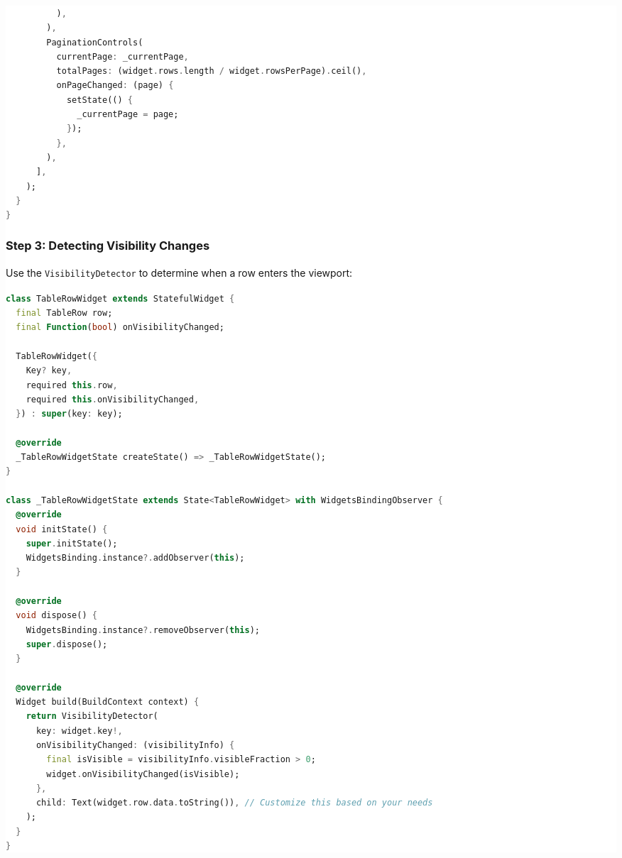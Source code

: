 ```dart
          ),
        ),
        PaginationControls(
          currentPage: _currentPage,
          totalPages: (widget.rows.length / widget.rowsPerPage).ceil(),
          onPageChanged: (page) {
            setState(() {
              _currentPage = page;
            });
          },
        ),
      ],
    );
  }
}
```

### Step 3: Detecting Visibility Changes

Use the `VisibilityDetector` to determine when a row enters the viewport:

```dart
class TableRowWidget extends StatefulWidget {
  final TableRow row;
  final Function(bool) onVisibilityChanged;

  TableRowWidget({
    Key? key,
    required this.row,
    required this.onVisibilityChanged,
  }) : super(key: key);

  @override
  _TableRowWidgetState createState() => _TableRowWidgetState();
}

class _TableRowWidgetState extends State<TableRowWidget> with WidgetsBindingObserver {
  @override
  void initState() {
    super.initState();
    WidgetsBinding.instance?.addObserver(this);
  }

  @override
  void dispose() {
    WidgetsBinding.instance?.removeObserver(this);
    super.dispose();
  }

  @override
  Widget build(BuildContext context) {
    return VisibilityDetector(
      key: widget.key!,
      onVisibilityChanged: (visibilityInfo) {
        final isVisible = visibilityInfo.visibleFraction > 0;
        widget.onVisibilityChanged(isVisible);
      },
      child: Text(widget.row.data.toString()), // Customize this based on your needs
    );
  }
}
```
